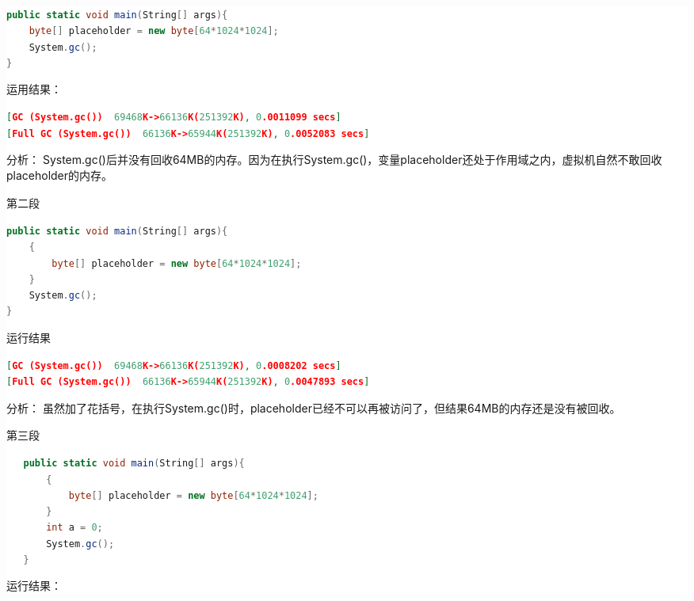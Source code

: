 
```csharp
public static void main(String[] args){  
    byte[] placeholder = new byte[64*1024*1024];  
    System.gc();  
} 
```

运用结果：



```json
[GC (System.gc())  69468K->66136K(251392K), 0.0011099 secs]
[Full GC (System.gc())  66136K->65944K(251392K), 0.0052083 secs]
```

分析：
System.gc()后并没有回收64MB的内存。因为在执行System.gc()，变量placeholder还处于作用域之内，虚拟机自然不敢回收placeholder的内存。

第二段



```csharp
public static void main(String[] args){  
    {  
        byte[] placeholder = new byte[64*1024*1024];  
    }  
    System.gc();  
}  
```

运行结果



```json
[GC (System.gc())  69468K->66136K(251392K), 0.0008202 secs]
[Full GC (System.gc())  66136K->65944K(251392K), 0.0047893 secs]
```

分析：
虽然加了花括号，在执行System.gc()时，placeholder已经不可以再被访问了，但结果64MB的内存还是没有被回收。

第三段



```csharp
   public static void main(String[] args){
       {
           byte[] placeholder = new byte[64*1024*1024];
       }
       int a = 0;
       System.gc();
   }
```

运行结果：


